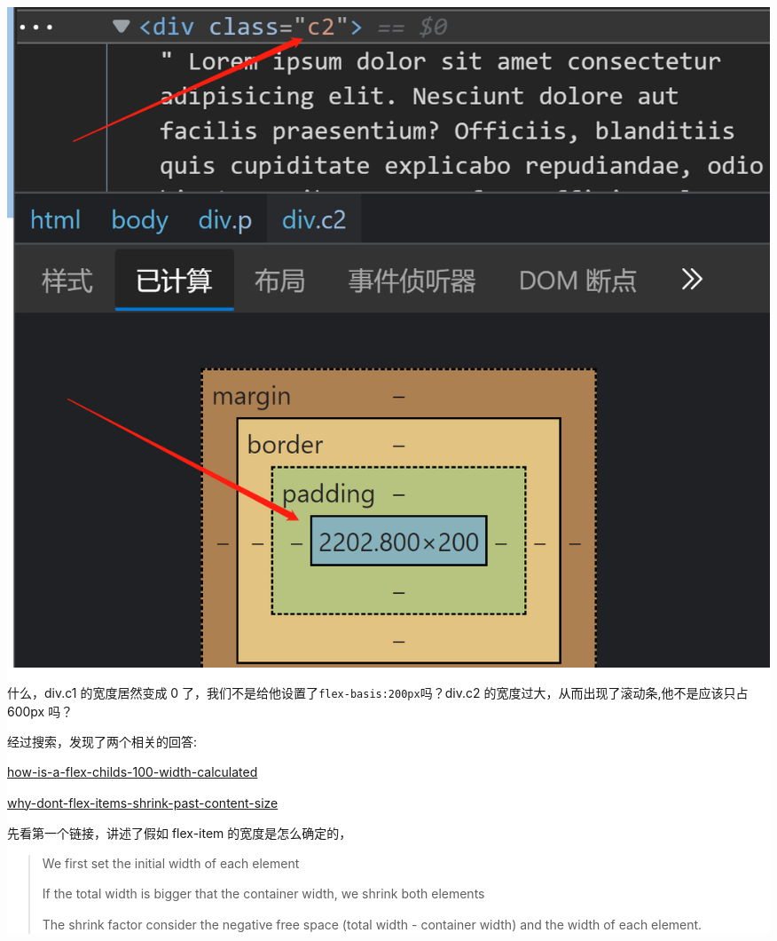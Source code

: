 ![c2](./2.png)

什么，div.c1 的宽度居然变成 0 了，我们不是给他设置了`flex-basis:200px`吗？div.c2 的宽度过大，从而出现了滚动条,他不是应该只占 600px 吗？

经过搜索，发现了两个相关的回答:

[how-is-a-flex-childs-100-width-calculated](https://stackoverflow.com/questions/62959299/how-is-a-flex-childs-100-width-calculated)

[why-dont-flex-items-shrink-past-content-size](https://stackoverflow.com/questions/36247140/why-dont-flex-items-shrink-past-content-size)

先看第一个链接，讲述了假如 flex-item 的宽度是怎么确定的，

> We first set the initial width of each element
>
> If the total width is bigger that the container width, we shrink both elements
>
> The shrink factor consider the negative free space (total width - container width) and the width of each element.
